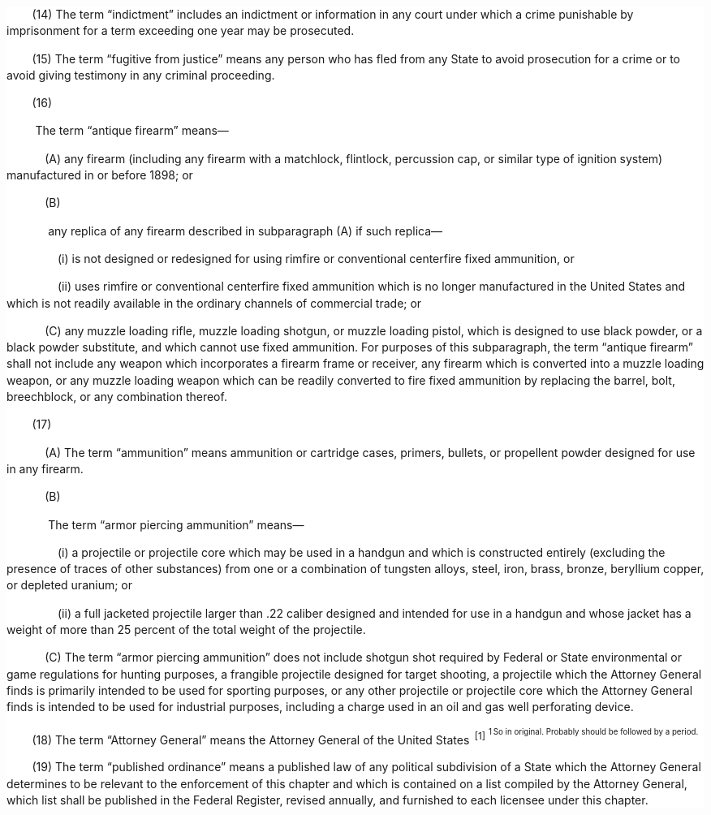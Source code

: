         (14) The term “indictment” includes an indictment or information in any court under which a crime punishable by imprisonment for a term exceeding one year may be prosecuted.

        (15) The term “fugitive from justice” means any person who has fled from any State to avoid prosecution for a crime or to avoid giving testimony in any criminal proceeding.

        (16)

         The term “antique firearm” means—

            (A) any firearm (including any firearm with a matchlock, flintlock, percussion cap, or similar type of ignition system) manufactured in or before 1898; or

            (B)

             any replica of any firearm described in subparagraph (A) if such replica—

                (i) is not designed or redesigned for using rimfire or conventional centerfire fixed ammunition, or

                (ii) uses rimfire or conventional centerfire fixed ammunition which is no longer manufactured in the United States and which is not readily available in the ordinary channels of commercial trade; or

            (C) any muzzle loading rifle, muzzle loading shotgun, or muzzle loading pistol, which is designed to use black powder, or a black powder substitute, and which cannot use fixed ammunition. For purposes of this subparagraph, the term “antique firearm” shall not include any weapon which incorporates a firearm frame or receiver, any firearm which is converted into a muzzle loading weapon, or any muzzle loading weapon which can be readily converted to fire fixed ammunition by replacing the barrel, bolt, breechblock, or any combination thereof.

        (17)

            (A) The term “ammunition” means ammunition or cartridge cases, primers, bullets, or propellent powder designed for use in any firearm.

            (B)

             The term “armor piercing ammunition” means—

                (i) a projectile or projectile core which may be used in a handgun and which is constructed entirely (excluding the presence of traces of other substances) from one or a combination of tungsten alloys, steel, iron, brass, bronze, beryllium copper, or depleted uranium; or

                (ii) a full jacketed projectile larger than .22 caliber designed and intended for use in a handgun and whose jacket has a weight of more than 25 percent of the total weight of the projectile.

            (C) The term “armor piercing ammunition” does not include shotgun shot required by Federal or State environmental or game regulations for hunting purposes, a frangible projectile designed for target shooting, a projectile which the Attorney General finds is primarily intended to be used for sporting purposes, or any other projectile or projectile core which the Attorney General finds is intended to be used for industrial purposes, including a charge used in an oil and gas well perforating device.

        (18) The term “Attorney General” means the Attorney General of the United States  <sup>\[1\]</sup>  <sup><sup> 1 So in original. Probably should be followed by a period. </sup></sup> 

        (19) The term “published ordinance” means a published law of any political subdivision of a State which the Attorney General determines to be relevant to the enforcement of this chapter and which is contained on a list compiled by the Attorney General, which list shall be published in the Federal Register, revised annually, and furnished to each licensee under this chapter.


[/us/usc/t26/s5845/b]: https://publicdocs.github.io/go/links?ns=uslm&ref=%2Fus%2Fusc%2Ft26%2Fs5845%2Fb
[/us/usc/t49/s13102]: https://publicdocs.github.io/go/links?ns=uslm&ref=%2Fus%2Fusc%2Ft49%2Fs13102
[/us/pl/103/322/s110105/2]: https://publicdocs.github.io/go/links?ns=uslm&ref=%2Fus%2Fpl%2F103%2F322%2Fs110105%2F2
[/us/stat/108/2000]: https://publicdocs.github.io/go/links?ns=uslm&ref=%2Fus%2Fstat%2F108%2F2000
[/us/pl/90/351/s902]: https://publicdocs.github.io/go/links?ns=uslm&ref=%2Fus%2Fpl%2F90%2F351%2Fs902
[/us/stat/82/226]: https://publicdocs.github.io/go/links?ns=uslm&ref=%2Fus%2Fstat%2F82%2F226
[/us/pl/90/618/s102]: https://publicdocs.github.io/go/links?ns=uslm&ref=%2Fus%2Fpl%2F90%2F618%2Fs102
[/us/stat/82/1214]: https://publicdocs.github.io/go/links?ns=uslm&ref=%2Fus%2Fstat%2F82%2F1214
[/us/pl/93/639/s102]: https://publicdocs.github.io/go/links?ns=uslm&ref=%2Fus%2Fpl%2F93%2F639%2Fs102
[/us/stat/88/2217]: https://publicdocs.github.io/go/links?ns=uslm&ref=%2Fus%2Fstat%2F88%2F2217
[/us/pl/99/308/s101]: https://publicdocs.github.io/go/links?ns=uslm&ref=%2Fus%2Fpl%2F99%2F308%2Fs101
[/us/stat/100/449]: https://publicdocs.github.io/go/links?ns=uslm&ref=%2Fus%2Fstat%2F100%2F449
[/us/pl/99/360/s1/b]: https://publicdocs.github.io/go/links?ns=uslm&ref=%2Fus%2Fpl%2F99%2F360%2Fs1%2Fb
[/us/stat/100/766]: https://publicdocs.github.io/go/links?ns=uslm&ref=%2Fus%2Fstat%2F100%2F766
[/us/pl/99/408/s1]: https://publicdocs.github.io/go/links?ns=uslm&ref=%2Fus%2Fpl%2F99%2F408%2Fs1
[/us/stat/100/920]: https://publicdocs.github.io/go/links?ns=uslm&ref=%2Fus%2Fstat%2F100%2F920
[/us/pl/101/647/s1702/b/2]: https://publicdocs.github.io/go/links?ns=uslm&ref=%2Fus%2Fpl%2F101%2F647%2Fs1702%2Fb%2F2
[/us/stat/104/4845]: https://publicdocs.github.io/go/links?ns=uslm&ref=%2Fus%2Fstat%2F104%2F4845
[/us/pl/103/159/s102/a/2]: https://publicdocs.github.io/go/links?ns=uslm&ref=%2Fus%2Fpl%2F103%2F159%2Fs102%2Fa%2F2
[/us/stat/107/1539]: https://publicdocs.github.io/go/links?ns=uslm&ref=%2Fus%2Fstat%2F107%2F1539
[/us/pl/103/322]: https://publicdocs.github.io/go/links?ns=uslm&ref=%2Fus%2Fpl%2F103%2F322
[/us/stat/108/1997]: https://publicdocs.github.io/go/links?ns=uslm&ref=%2Fus%2Fstat%2F108%2F1997
[/us/pl/104/88/s303/1]: https://publicdocs.github.io/go/links?ns=uslm&ref=%2Fus%2Fpl%2F104%2F88%2Fs303%2F1
[/us/stat/109/943]: https://publicdocs.github.io/go/links?ns=uslm&ref=%2Fus%2Fstat%2F109%2F943
[/us/pl/104/208/s101/f]: https://publicdocs.github.io/go/links?ns=uslm&ref=%2Fus%2Fpl%2F104%2F208%2Fs101%2Ff
[/us/stat/110/3009-314]: https://publicdocs.github.io/go/links?ns=uslm&ref=%2Fus%2Fstat%2F110%2F3009-314
[/us/pl/105/277/s101/b]: https://publicdocs.github.io/go/links?ns=uslm&ref=%2Fus%2Fpl%2F105%2F277%2Fs101%2Fb
[/us/stat/112/2681-50]: https://publicdocs.github.io/go/links?ns=uslm&ref=%2Fus%2Fstat%2F112%2F2681-50
[/us/pl/107/273/s11009/e/1]: https://publicdocs.github.io/go/links?ns=uslm&ref=%2Fus%2Fpl%2F107%2F273%2Fs11009%2Fe%2F1
[/us/stat/116/1821]: https://publicdocs.github.io/go/links?ns=uslm&ref=%2Fus%2Fstat%2F116%2F1821
[/us/pl/107/296/s1112/f/1]: https://publicdocs.github.io/go/links?ns=uslm&ref=%2Fus%2Fpl%2F107%2F296%2Fs1112%2Ff%2F1
[/us/stat/116/2276]: https://publicdocs.github.io/go/links?ns=uslm&ref=%2Fus%2Fstat%2F116%2F2276
[/us/pl/109/162/s908/a]: https://publicdocs.github.io/go/links?ns=uslm&ref=%2Fus%2Fpl%2F109%2F162%2Fs908%2Fa
[/us/stat/119/3083]: https://publicdocs.github.io/go/links?ns=uslm&ref=%2Fus%2Fstat%2F119%2F3083
[/us/usc/t22/s3602/b]: https://publicdocs.github.io/go/links?ns=uslm&ref=%2Fus%2Fusc%2Ft22%2Fs3602%2Fb
[/us/pl/109/162]: https://publicdocs.github.io/go/links?ns=uslm&ref=%2Fus%2Fpl%2F109%2F162
[/us/usc/t18/s921/33/A/i]: https://publicdocs.github.io/go/links?ns=uslm&ref=%2Fus%2Fusc%2Ft18%2Fs921%2F33%2FA%2Fi
[/us/pl/107/296/s1112/f/2]: https://publicdocs.github.io/go/links?ns=uslm&ref=%2Fus%2Fpl%2F107%2F296%2Fs1112%2Ff%2F2
[/us/pl/107/296/s1112/f/1]: https://publicdocs.github.io/go/links?ns=uslm&ref=%2Fus%2Fpl%2F107%2F296%2Fs1112%2Ff%2F1
[/us/pl/107/296/s1112/f/6]: https://publicdocs.github.io/go/links?ns=uslm&ref=%2Fus%2Fpl%2F107%2F296%2Fs1112%2Ff%2F6
[/us/pl/107/296/s1112/f/3]: https://publicdocs.github.io/go/links?ns=uslm&ref=%2Fus%2Fpl%2F107%2F296%2Fs1112%2Ff%2F3
[/us/pl/107/296/s1112/f/6]: https://publicdocs.github.io/go/links?ns=uslm&ref=%2Fus%2Fpl%2F107%2F296%2Fs1112%2Ff%2F6
[/us/pl/107/273]: https://publicdocs.github.io/go/links?ns=uslm&ref=%2Fus%2Fpl%2F107%2F273
[/us/pl/105/277/s101/h]: https://publicdocs.github.io/go/links?ns=uslm&ref=%2Fus%2Fpl%2F105%2F277%2Fs101%2Fh
[/us/pl/105/277/s101/h]: https://publicdocs.github.io/go/links?ns=uslm&ref=%2Fus%2Fpl%2F105%2F277%2Fs101%2Fh
[/us/pl/105/277/s101/h]: https://publicdocs.github.io/go/links?ns=uslm&ref=%2Fus%2Fpl%2F105%2F277%2Fs101%2Fh
[/us/pl/105/277/s101/b]: https://publicdocs.github.io/go/links?ns=uslm&ref=%2Fus%2Fpl%2F105%2F277%2Fs101%2Fb
[/us/pl/104/208]: https://publicdocs.github.io/go/links?ns=uslm&ref=%2Fus%2Fpl%2F104%2F208
[/us/pl/104/88]: https://publicdocs.github.io/go/links?ns=uslm&ref=%2Fus%2Fpl%2F104%2F88
[/us/pl/103/322/s110519]: https://publicdocs.github.io/go/links?ns=uslm&ref=%2Fus%2Fpl%2F103%2F322%2Fs110519
[/us/pl/103/322/s110519]: https://publicdocs.github.io/go/links?ns=uslm&ref=%2Fus%2Fpl%2F103%2F322%2Fs110519
[/us/pl/103/322/s330021/1]: https://publicdocs.github.io/go/links?ns=uslm&ref=%2Fus%2Fpl%2F103%2F322%2Fs330021%2F1
[/us/pl/103/322/s110102/b]: https://publicdocs.github.io/go/links?ns=uslm&ref=%2Fus%2Fpl%2F103%2F322%2Fs110102%2Fb
[/us/pl/103/322/s110105/2]: https://publicdocs.github.io/go/links?ns=uslm&ref=%2Fus%2Fpl%2F103%2F322%2Fs110105%2F2
[/us/pl/103/322/s110103/b]: https://publicdocs.github.io/go/links?ns=uslm&ref=%2Fus%2Fpl%2F103%2F322%2Fs110103%2Fb
[/us/pl/103/322/s110105/2]: https://publicdocs.github.io/go/links?ns=uslm&ref=%2Fus%2Fpl%2F103%2F322%2Fs110105%2F2
[/us/pl/103/322/s110401/a]: https://publicdocs.github.io/go/links?ns=uslm&ref=%2Fus%2Fpl%2F103%2F322%2Fs110401%2Fa
[/us/pl/103/159]: https://publicdocs.github.io/go/links?ns=uslm&ref=%2Fus%2Fpl%2F103%2F159
[/us/pl/101/647/s1702/b/2]: https://publicdocs.github.io/go/links?ns=uslm&ref=%2Fus%2Fpl%2F101%2F647%2Fs1702%2Fb%2F2
[/us/pl/101/647/s2204/a]: https://publicdocs.github.io/go/links?ns=uslm&ref=%2Fus%2Fpl%2F101%2F647%2Fs2204%2Fa
[/us/pl/99/308/s101/1]: https://publicdocs.github.io/go/links?ns=uslm&ref=%2Fus%2Fpl%2F99%2F308%2Fs101%2F1
[/us/pl/99/308/s101/2]: https://publicdocs.github.io/go/links?ns=uslm&ref=%2Fus%2Fpl%2F99%2F308%2Fs101%2F2
[/us/pl/99/308/s101/3]: https://publicdocs.github.io/go/links?ns=uslm&ref=%2Fus%2Fpl%2F99%2F308%2Fs101%2F3
[/us/pl/99/308/s101/4]: https://publicdocs.github.io/go/links?ns=uslm&ref=%2Fus%2Fpl%2F99%2F308%2Fs101%2F4
[/us/pl/99/408]: https://publicdocs.github.io/go/links?ns=uslm&ref=%2Fus%2Fpl%2F99%2F408
[/us/pl/99/308/s101/5]: https://publicdocs.github.io/go/links?ns=uslm&ref=%2Fus%2Fpl%2F99%2F308%2Fs101%2F5
[/us/pl/99/308/s101/6]: https://publicdocs.github.io/go/links?ns=uslm&ref=%2Fus%2Fpl%2F99%2F308%2Fs101%2F6
[/us/pl/99/360]: https://publicdocs.github.io/go/links?ns=uslm&ref=%2Fus%2Fpl%2F99%2F360
[/us/pl/99/308/s101/6]: https://publicdocs.github.io/go/links?ns=uslm&ref=%2Fus%2Fpl%2F99%2F308%2Fs101%2F6
[/us/pl/99/308/s101/6]: https://publicdocs.github.io/go/links?ns=uslm&ref=%2Fus%2Fpl%2F99%2F308%2Fs101%2F6
[/us/pl/93/639]: https://publicdocs.github.io/go/links?ns=uslm&ref=%2Fus%2Fpl%2F93%2F639
[/us/pl/90/618]: https://publicdocs.github.io/go/links?ns=uslm&ref=%2Fus%2Fpl%2F90%2F618
[/us/pl/90/618]: https://publicdocs.github.io/go/links?ns=uslm&ref=%2Fus%2Fpl%2F90%2F618
[/us/pl/107/296]: https://publicdocs.github.io/go/links?ns=uslm&ref=%2Fus%2Fpl%2F107%2F296
[/us/pl/107/296/s4]: https://publicdocs.github.io/go/links?ns=uslm&ref=%2Fus%2Fpl%2F107%2F296%2Fs4
[/us/usc/t6/s101]: https://publicdocs.github.io/go/links?ns=uslm&ref=%2Fus%2Fusc%2Ft6%2Fs101
[/us/pl/105/277/s101/b]: https://publicdocs.github.io/go/links?ns=uslm&ref=%2Fus%2Fpl%2F105%2F277%2Fs101%2Fb
[/us/stat/112/2681-50]: https://publicdocs.github.io/go/links?ns=uslm&ref=%2Fus%2Fstat%2F112%2F2681-50
[/us/usc/t18/s923]: https://publicdocs.github.io/go/links?ns=uslm&ref=%2Fus%2Fusc%2Ft18%2Fs923
[/us/pl/104/88]: https://publicdocs.github.io/go/links?ns=uslm&ref=%2Fus%2Fpl%2F104%2F88
[/us/pl/104/88/s2]: https://publicdocs.github.io/go/links?ns=uslm&ref=%2Fus%2Fpl%2F104%2F88%2Fs2
[/us/usc/t49/s701]: https://publicdocs.github.io/go/links?ns=uslm&ref=%2Fus%2Fusc%2Ft49%2Fs701
[/us/pl/103/322/s110105]: https://publicdocs.github.io/go/links?ns=uslm&ref=%2Fus%2Fpl%2F103%2F322%2Fs110105
[/us/stat/108/2000]: https://publicdocs.github.io/go/links?ns=uslm&ref=%2Fus%2Fstat%2F108%2F2000
[/us/pl/103/322]: https://publicdocs.github.io/go/links?ns=uslm&ref=%2Fus%2Fpl%2F103%2F322
[/us/pl/101/647/s1702/b/4]: https://publicdocs.github.io/go/links?ns=uslm&ref=%2Fus%2Fpl%2F101%2F647%2Fs1702%2Fb%2F4
[/us/stat/104/4845]: https://publicdocs.github.io/go/links?ns=uslm&ref=%2Fus%2Fstat%2F104%2F4845
[/us/pl/99/408/s9]: https://publicdocs.github.io/go/links?ns=uslm&ref=%2Fus%2Fpl%2F99%2F408%2Fs9
[/us/stat/100/921]: https://publicdocs.github.io/go/links?ns=uslm&ref=%2Fus%2Fstat%2F100%2F921
[/us/usc/t18/s923]: https://publicdocs.github.io/go/links?ns=uslm&ref=%2Fus%2Fusc%2Ft18%2Fs923
[/us/pl/99/360/s2]: https://publicdocs.github.io/go/links?ns=uslm&ref=%2Fus%2Fpl%2F99%2F360%2Fs2
[/us/stat/100/767]: https://publicdocs.github.io/go/links?ns=uslm&ref=%2Fus%2Fstat%2F100%2F767
[/us/usc/t18/s926A]: https://publicdocs.github.io/go/links?ns=uslm&ref=%2Fus%2Fusc%2Ft18%2Fs926A
[/us/usc/t18/s923]: https://publicdocs.github.io/go/links?ns=uslm&ref=%2Fus%2Fusc%2Ft18%2Fs923
[/us/usc/t18/s926A]: https://publicdocs.github.io/go/links?ns=uslm&ref=%2Fus%2Fusc%2Ft18%2Fs926A
[/us/pl/99/308]: https://publicdocs.github.io/go/links?ns=uslm&ref=%2Fus%2Fpl%2F99%2F308
[/us/pl/99/308/s110]: https://publicdocs.github.io/go/links?ns=uslm&ref=%2Fus%2Fpl%2F99%2F308%2Fs110
[/us/pl/99/308/s110]: https://publicdocs.github.io/go/links?ns=uslm&ref=%2Fus%2Fpl%2F99%2F308%2Fs110
[/us/stat/100/460]: https://publicdocs.github.io/go/links?ns=uslm&ref=%2Fus%2Fstat%2F100%2F460
[/us/usc/t18/s926A]: https://publicdocs.github.io/go/links?ns=uslm&ref=%2Fus%2Fusc%2Ft18%2Fs926A
[/us/usc/t26/s5845]: https://publicdocs.github.io/go/links?ns=uslm&ref=%2Fus%2Fusc%2Ft26%2Fs5845
[/us/pl/90/351]: https://publicdocs.github.io/go/links?ns=uslm&ref=%2Fus%2Fpl%2F90%2F351
[/us/usc/t18/s926A]: https://publicdocs.github.io/go/links?ns=uslm&ref=%2Fus%2Fusc%2Ft18%2Fs926A
[/us/usc/t18/s922]: https://publicdocs.github.io/go/links?ns=uslm&ref=%2Fus%2Fusc%2Ft18%2Fs922
[/us/pl/90/618/s105]: https://publicdocs.github.io/go/links?ns=uslm&ref=%2Fus%2Fpl%2F90%2F618%2Fs105
[/us/stat/82/1226]: https://publicdocs.github.io/go/links?ns=uslm&ref=%2Fus%2Fstat%2F82%2F1226
[/us/usc/t18/s102]: https://publicdocs.github.io/go/links?ns=uslm&ref=%2Fus%2Fusc%2Ft18%2Fs102
[/us/usc/t18/s102]: https://publicdocs.github.io/go/links?ns=uslm&ref=%2Fus%2Fusc%2Ft18%2Fs102
[/us/pl/90/351/s907]: https://publicdocs.github.io/go/links?ns=uslm&ref=%2Fus%2Fpl%2F90%2F351%2Fs907
[/us/stat/82/235]: https://publicdocs.github.io/go/links?ns=uslm&ref=%2Fus%2Fstat%2F82%2F235
[/us/pl/109/92/s5/a]: https://publicdocs.github.io/go/links?ns=uslm&ref=%2Fus%2Fpl%2F109%2F92%2Fs5%2Fa
[/us/stat/119/2099]: https://publicdocs.github.io/go/links?ns=uslm&ref=%2Fus%2Fstat%2F119%2F2099
[/us/usc/t18/s922]: https://publicdocs.github.io/go/links?ns=uslm&ref=%2Fus%2Fusc%2Ft18%2Fs922
[/us/pl/108/277/s1]: https://publicdocs.github.io/go/links?ns=uslm&ref=%2Fus%2Fpl%2F108%2F277%2Fs1
[/us/stat/118/865]: https://publicdocs.github.io/go/links?ns=uslm&ref=%2Fus%2Fstat%2F118%2F865
[/us/pl/103/322/s110101]: https://publicdocs.github.io/go/links?ns=uslm&ref=%2Fus%2Fpl%2F103%2F322%2Fs110101
[/us/stat/108/1996]: https://publicdocs.github.io/go/links?ns=uslm&ref=%2Fus%2Fstat%2F108%2F1996
[/us/pl/103/322]: https://publicdocs.github.io/go/links?ns=uslm&ref=%2Fus%2Fpl%2F103%2F322
[/us/pl/103/322/s110105/2]: https://publicdocs.github.io/go/links?ns=uslm&ref=%2Fus%2Fpl%2F103%2F322%2Fs110105%2F2
[/us/stat/108/2000]: https://publicdocs.github.io/go/links?ns=uslm&ref=%2Fus%2Fstat%2F108%2F2000
[/us/pl/103/159/s101]: https://publicdocs.github.io/go/links?ns=uslm&ref=%2Fus%2Fpl%2F103%2F159%2Fs101
[/us/stat/107/1536]: https://publicdocs.github.io/go/links?ns=uslm&ref=%2Fus%2Fstat%2F107%2F1536
[/us/usc/t18/s925A]: https://publicdocs.github.io/go/links?ns=uslm&ref=%2Fus%2Fusc%2Ft18%2Fs925A
[/us/usc/t42/s3759]: https://publicdocs.github.io/go/links?ns=uslm&ref=%2Fus%2Fusc%2Ft42%2Fs3759
[/us/usc/t18/s922]: https://publicdocs.github.io/go/links?ns=uslm&ref=%2Fus%2Fusc%2Ft18%2Fs922
[/us/pl/103/159/s301]: https://publicdocs.github.io/go/links?ns=uslm&ref=%2Fus%2Fpl%2F103%2F159%2Fs301
[/us/stat/107/1545]: https://publicdocs.github.io/go/links?ns=uslm&ref=%2Fus%2Fstat%2F107%2F1545
[/us/pl/101/647/s1702/a]: https://publicdocs.github.io/go/links?ns=uslm&ref=%2Fus%2Fpl%2F101%2F647%2Fs1702%2Fa
[/us/stat/104/4844]: https://publicdocs.github.io/go/links?ns=uslm&ref=%2Fus%2Fstat%2F104%2F4844
[/us/usc/t18/s922]: https://publicdocs.github.io/go/links?ns=uslm&ref=%2Fus%2Fusc%2Ft18%2Fs922
[/us/pl/100/649/s1]: https://publicdocs.github.io/go/links?ns=uslm&ref=%2Fus%2Fpl%2F100%2F649%2Fs1
[/us/stat/102/3816]: https://publicdocs.github.io/go/links?ns=uslm&ref=%2Fus%2Fstat%2F102%2F3816
[/us/usc/t18/s922]: https://publicdocs.github.io/go/links?ns=uslm&ref=%2Fus%2Fusc%2Ft18%2Fs922
[/us/pl/99/570]: https://publicdocs.github.io/go/links?ns=uslm&ref=%2Fus%2Fpl%2F99%2F570
[/us/stat/100/3207-39]: https://publicdocs.github.io/go/links?ns=uslm&ref=%2Fus%2Fstat%2F100%2F3207-39
[/us/usc/t18/s924]: https://publicdocs.github.io/go/links?ns=uslm&ref=%2Fus%2Fusc%2Ft18%2Fs924
[/us/pl/99/308/s1/a]: https://publicdocs.github.io/go/links?ns=uslm&ref=%2Fus%2Fpl%2F99%2F308%2Fs1%2Fa
[/us/stat/100/449]: https://publicdocs.github.io/go/links?ns=uslm&ref=%2Fus%2Fstat%2F100%2F449
[/us/usc/t18/s926A]: https://publicdocs.github.io/go/links?ns=uslm&ref=%2Fus%2Fusc%2Ft18%2Fs926A
[/us/usc/t26/s5845]: https://publicdocs.github.io/go/links?ns=uslm&ref=%2Fus%2Fusc%2Ft26%2Fs5845
[/us/pl/90/351]: https://publicdocs.github.io/go/links?ns=uslm&ref=%2Fus%2Fpl%2F90%2F351
[/us/pl/90/618/s1]: https://publicdocs.github.io/go/links?ns=uslm&ref=%2Fus%2Fpl%2F90%2F618%2Fs1
[/us/stat/82/1213]: https://publicdocs.github.io/go/links?ns=uslm&ref=%2Fus%2Fstat%2F82%2F1213
[/us/usc/t26/s5801]: https://publicdocs.github.io/go/links?ns=uslm&ref=%2Fus%2Fusc%2Ft26%2Fs5801
[/us/pl/113/6]: https://publicdocs.github.io/go/links?ns=uslm&ref=%2Fus%2Fpl%2F113%2F6
[/us/stat/127/248]: https://publicdocs.github.io/go/links?ns=uslm&ref=%2Fus%2Fstat%2F127%2F248
[/us/pl/103/159]: https://publicdocs.github.io/go/links?ns=uslm&ref=%2Fus%2Fpl%2F103%2F159
[/us/pl/103/159/s105]: https://publicdocs.github.io/go/links?ns=uslm&ref=%2Fus%2Fpl%2F103%2F159%2Fs105
[/us/stat/107/1543]: https://publicdocs.github.io/go/links?ns=uslm&ref=%2Fus%2Fstat%2F107%2F1543
[/us/usc/t18/s925A]: https://publicdocs.github.io/go/links?ns=uslm&ref=%2Fus%2Fusc%2Ft18%2Fs925A
[/us/usc/t42/s3759]: https://publicdocs.github.io/go/links?ns=uslm&ref=%2Fus%2Fusc%2Ft42%2Fs3759
[/us/usc/t18/s922]: https://publicdocs.github.io/go/links?ns=uslm&ref=%2Fus%2Fusc%2Ft18%2Fs922
[/us/usc/t5/s552a]: https://publicdocs.github.io/go/links?ns=uslm&ref=%2Fus%2Fusc%2Ft5%2Fs552a
[/us/pl/105/277]: https://publicdocs.github.io/go/links?ns=uslm&ref=%2Fus%2Fpl%2F105%2F277
[/us/pl/105/277]: https://publicdocs.github.io/go/links?ns=uslm&ref=%2Fus%2Fpl%2F105%2F277
[/us/usc/t18/s923]: https://publicdocs.github.io/go/links?ns=uslm&ref=%2Fus%2Fusc%2Ft18%2Fs923
[/us/pl/103/322/s110104]: https://publicdocs.github.io/go/links?ns=uslm&ref=%2Fus%2Fpl%2F103%2F322%2Fs110104
[/us/stat/108/2000]: https://publicdocs.github.io/go/links?ns=uslm&ref=%2Fus%2Fstat%2F108%2F2000
[/us/pl/103/322]: https://publicdocs.github.io/go/links?ns=uslm&ref=%2Fus%2Fpl%2F103%2F322
[/us/pl/103/322/s110105/2]: https://publicdocs.github.io/go/links?ns=uslm&ref=%2Fus%2Fpl%2F103%2F322%2Fs110105%2F2
[/us/stat/108/2000]: https://publicdocs.github.io/go/links?ns=uslm&ref=%2Fus%2Fstat%2F108%2F2000
[/us/pl/99/308/s1/b]: https://publicdocs.github.io/go/links?ns=uslm&ref=%2Fus%2Fpl%2F99%2F308%2Fs1%2Fb
[/us/stat/100/449]: https://publicdocs.github.io/go/links?ns=uslm&ref=%2Fus%2Fstat%2F100%2F449
[/us/pl/90/618/s101]: https://publicdocs.github.io/go/links?ns=uslm&ref=%2Fus%2Fpl%2F90%2F618%2Fs101
[/us/pl/90/618/s101]: https://publicdocs.github.io/go/links?ns=uslm&ref=%2Fus%2Fpl%2F90%2F618%2Fs101
[/us/stat/82/1213]: https://publicdocs.github.io/go/links?ns=uslm&ref=%2Fus%2Fstat%2F82%2F1213
[/us/pl/90/351/s901]: https://publicdocs.github.io/go/links?ns=uslm&ref=%2Fus%2Fpl%2F90%2F351%2Fs901
[/us/stat/82/225]: https://publicdocs.github.io/go/links?ns=uslm&ref=%2Fus%2Fstat%2F82%2F225
[/us/pl/90/618/s103]: https://publicdocs.github.io/go/links?ns=uslm&ref=%2Fus%2Fpl%2F90%2F618%2Fs103
[/us/stat/82/1226]: https://publicdocs.github.io/go/links?ns=uslm&ref=%2Fus%2Fstat%2F82%2F1226
[/us/pl/107/296/s1112/s]: https://publicdocs.github.io/go/links?ns=uslm&ref=%2Fus%2Fpl%2F107%2F296%2Fs1112%2Fs
[/us/stat/116/2279]: https://publicdocs.github.io/go/links?ns=uslm&ref=%2Fus%2Fstat%2F116%2F2279
[/us/pl/90/351/s903]: https://publicdocs.github.io/go/links?ns=uslm&ref=%2Fus%2Fpl%2F90%2F351%2Fs903
[/us/stat/82/234]: https://publicdocs.github.io/go/links?ns=uslm&ref=%2Fus%2Fstat%2F82%2F234
[/us/pl/90/618/s104]: https://publicdocs.github.io/go/links?ns=uslm&ref=%2Fus%2Fpl%2F90%2F618%2Fs104
[/us/stat/82/1226]: https://publicdocs.github.io/go/links?ns=uslm&ref=%2Fus%2Fstat%2F82%2F1226
[/us/pl/99/514/s2]: https://publicdocs.github.io/go/links?ns=uslm&ref=%2Fus%2Fpl%2F99%2F514%2Fs2
[/us/stat/100/2095]: https://publicdocs.github.io/go/links?ns=uslm&ref=%2Fus%2Fstat%2F100%2F2095
[/us/usc/t22/s1934]: https://publicdocs.github.io/go/links?ns=uslm&ref=%2Fus%2Fusc%2Ft22%2Fs1934
[/us/usc/t18/s1715]: https://publicdocs.github.io/go/links?ns=uslm&ref=%2Fus%2Fusc%2Ft18%2Fs1715
[/us/pl/90/351/s904]: https://publicdocs.github.io/go/links?ns=uslm&ref=%2Fus%2Fpl%2F90%2F351%2Fs904
[/us/stat/82/234]: https://publicdocs.github.io/go/links?ns=uslm&ref=%2Fus%2Fstat%2F82%2F234
[/us/pl/99/514/s2]: https://publicdocs.github.io/go/links?ns=uslm&ref=%2Fus%2Fpl%2F99%2F514%2Fs2
[/us/stat/100/2095]: https://publicdocs.github.io/go/links?ns=uslm&ref=%2Fus%2Fstat%2F100%2F2095
[/us/usc/t22/s1934]: https://publicdocs.github.io/go/links?ns=uslm&ref=%2Fus%2Fusc%2Ft22%2Fs1934
[/us/usc/t18/s1715]: https://publicdocs.github.io/go/links?ns=uslm&ref=%2Fus%2Fusc%2Ft18%2Fs1715
[/us/pl/99/408/s10]: https://publicdocs.github.io/go/links?ns=uslm&ref=%2Fus%2Fpl%2F99%2F408%2Fs10
[/us/stat/100/922]: https://publicdocs.github.io/go/links?ns=uslm&ref=%2Fus%2Fstat%2F100%2F922
[/us/usc/t18/s921/a/17/B]: https://publicdocs.github.io/go/links?ns=uslm&ref=%2Fus%2Fusc%2Ft18%2Fs921%2Fa%2F17%2FB